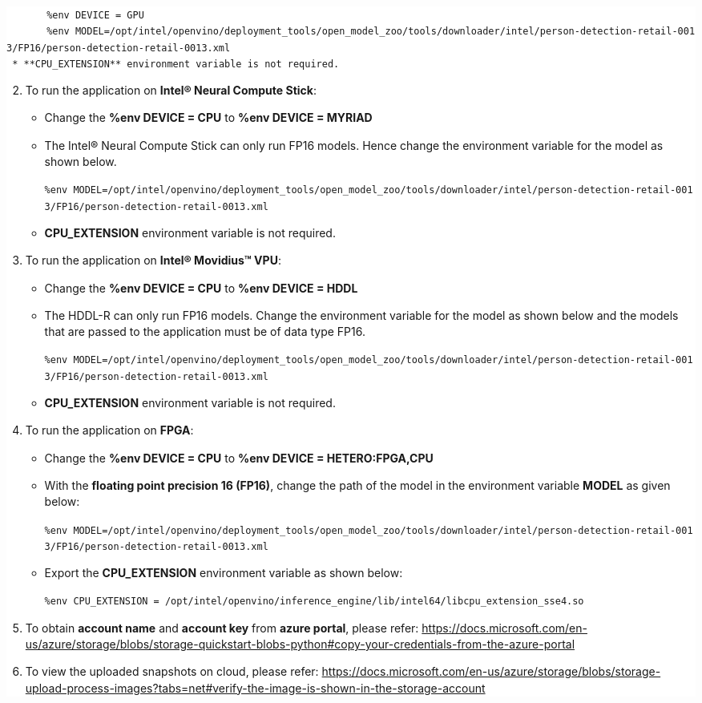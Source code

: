            %env DEVICE = GPU
           %env MODEL=/opt/intel/openvino/deployment_tools/open_model_zoo/tools/downloader/intel/person-detection-retail-0013/FP16/person-detection-retail-0013.xml 
     * **CPU_EXTENSION** environment variable is not required.
   
2. To run the application on **Intel® Neural Compute Stick**: 
      * Change the **%env DEVICE = CPU** to **%env DEVICE = MYRIAD**
      * The Intel® Neural Compute Stick can only run FP16 models. Hence change the environment variable for the model as shown below. <br>
              
            %env MODEL=/opt/intel/openvino/deployment_tools/open_model_zoo/tools/downloader/intel/person-detection-retail-0013/FP16/person-detection-retail-0013.xml
      * **CPU_EXTENSION** environment variable is not required.

3. To run the application on **Intel® Movidius™ VPU**:
     * Change the **%env DEVICE = CPU** to **%env DEVICE = HDDL**
     * The HDDL-R can only run FP16 models. Change the environment variable for the model as shown below  and the models that are passed to the application must be of data type FP16. <br>
 
           %env MODEL=/opt/intel/openvino/deployment_tools/open_model_zoo/tools/downloader/intel/person-detection-retail-0013/FP16/person-detection-retail-0013.xml
     * **CPU_EXTENSION** environment variable is not required.

4. To run the application on **FPGA**:
     * Change the **%env DEVICE = CPU** to **%env DEVICE = HETERO:FPGA,CPU**
     * With the **floating point precision 16 (FP16)**, change the path of the model in the environment variable **MODEL** as given below:<br>
      
           %env MODEL=/opt/intel/openvino/deployment_tools/open_model_zoo/tools/downloader/intel/person-detection-retail-0013/FP16/person-detection-retail-0013.xml
     * Export the **CPU_EXTENSION** environment variable as shown below:
         
           %env CPU_EXTENSION = /opt/intel/openvino/inference_engine/lib/intel64/libcpu_extension_sse4.so

4. To obtain **account name** and **account key** from **azure portal**, please refer:
   https://docs.microsoft.com/en-us/azure/storage/blobs/storage-quickstart-blobs-python#copy-your-credentials-from-the-azure-portal
5. To view the uploaded snapshots on cloud, please refer:
   https://docs.microsoft.com/en-us/azure/storage/blobs/storage-upload-process-images?tabs=net#verify-the-image-is-shown-in-the-storage-account
   
